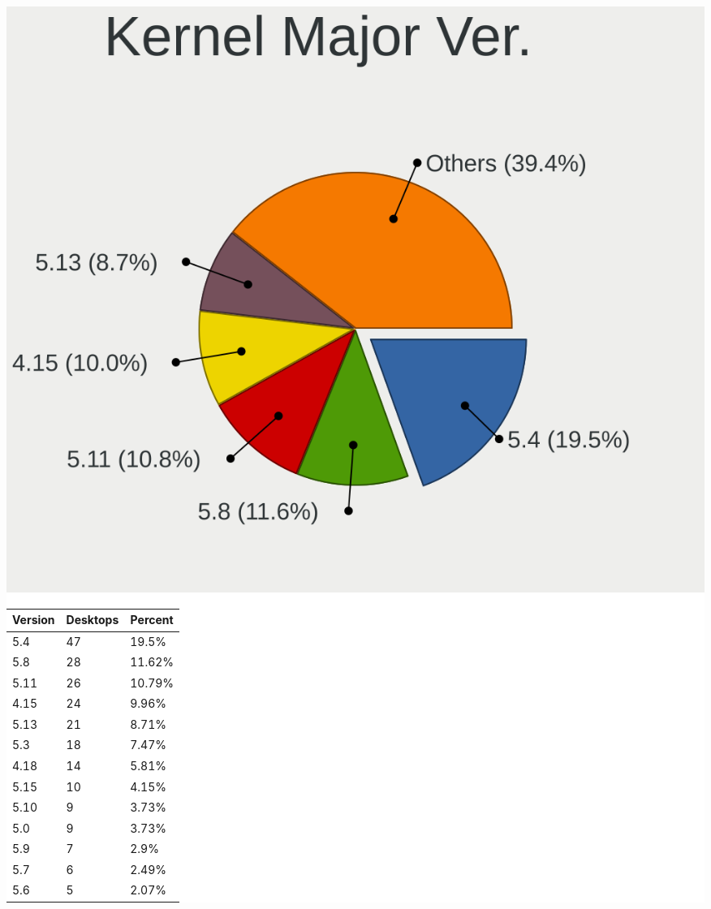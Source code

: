 ![Kernel Major Ver.](./images/pie_chart/os_kernel_major.svg)


| Version | Desktops | Percent |
|---------|----------|---------|
| 5.4     | 47       | 19.5%   |
| 5.8     | 28       | 11.62%  |
| 5.11    | 26       | 10.79%  |
| 4.15    | 24       | 9.96%   |
| 5.13    | 21       | 8.71%   |
| 5.3     | 18       | 7.47%   |
| 4.18    | 14       | 5.81%   |
| 5.15    | 10       | 4.15%   |
| 5.10    | 9        | 3.73%   |
| 5.0     | 9        | 3.73%   |
| 5.9     | 7        | 2.9%    |
| 5.7     | 6        | 2.49%   |
| 5.6     | 5        | 2.07%   |